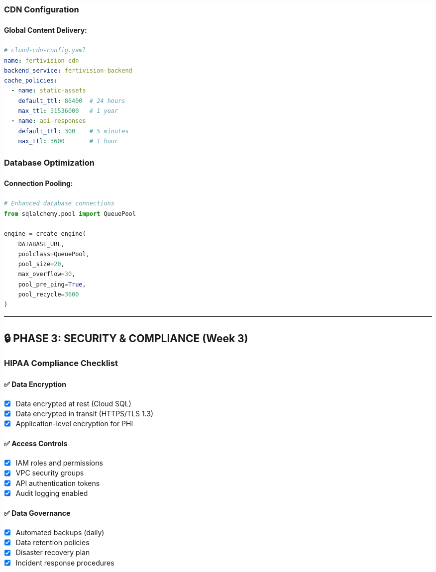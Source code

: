 ### **CDN Configuration**
#### Global Content Delivery:
```yaml
# cloud-cdn-config.yaml
name: fertivision-cdn
backend_service: fertivision-backend
cache_policies:
  - name: static-assets
    default_ttl: 86400  # 24 hours
    max_ttl: 31536000   # 1 year
  - name: api-responses
    default_ttl: 300    # 5 minutes
    max_ttl: 3600       # 1 hour
```

### **Database Optimization**
#### Connection Pooling:
```python
# Enhanced database connections
from sqlalchemy.pool import QueuePool

engine = create_engine(
    DATABASE_URL,
    poolclass=QueuePool,
    pool_size=20,
    max_overflow=30,
    pool_pre_ping=True,
    pool_recycle=3600
)
```

---

## 🔒 **PHASE 3: SECURITY & COMPLIANCE (Week 3)**

### **HIPAA Compliance Checklist**
#### ✅ **Data Encryption**
- [x] Data encrypted at rest (Cloud SQL)
- [x] Data encrypted in transit (HTTPS/TLS 1.3)
- [x] Application-level encryption for PHI

#### ✅ **Access Controls**
- [x] IAM roles and permissions
- [x] VPC security groups
- [x] API authentication tokens
- [x] Audit logging enabled

#### ✅ **Data Governance**
- [x] Automated backups (daily)
- [x] Data retention policies
- [x] Disaster recovery plan
- [x] Incident response procedures

